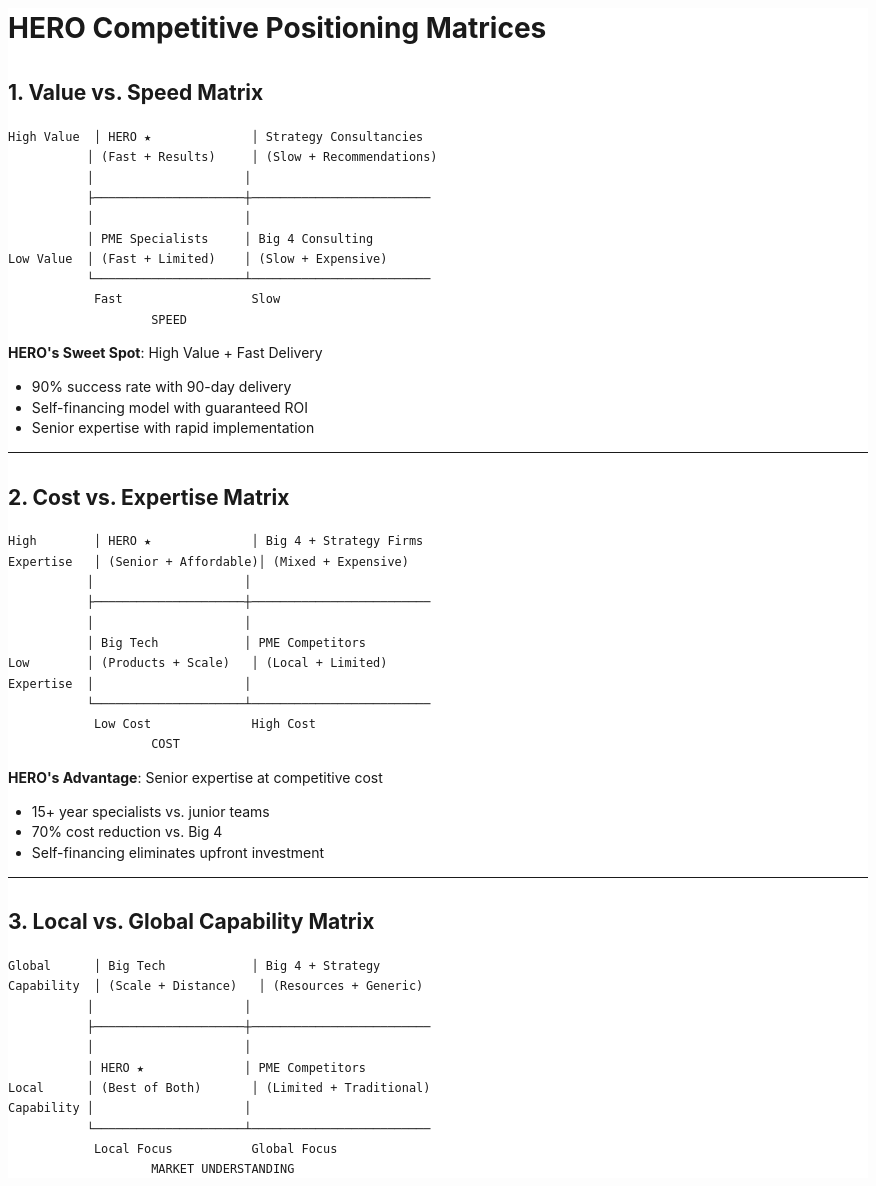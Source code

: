 # HERO Competitive Positioning Matrices

## 1. Value vs. Speed Matrix

```
High Value  │ HERO ★              │ Strategy Consultancies
           │ (Fast + Results)     │ (Slow + Recommendations)
           │                     │
           ├─────────────────────┼─────────────────────────
           │                     │
           │ PME Specialists     │ Big 4 Consulting
Low Value  │ (Fast + Limited)    │ (Slow + Expensive)
           └─────────────────────┴─────────────────────────
            Fast                  Slow
                    SPEED
```

**HERO's Sweet Spot**: High Value + Fast Delivery
- 90% success rate with 90-day delivery
- Self-financing model with guaranteed ROI
- Senior expertise with rapid implementation

---

## 2. Cost vs. Expertise Matrix

```
High        │ HERO ★              │ Big 4 + Strategy Firms
Expertise   │ (Senior + Affordable)│ (Mixed + Expensive)
           │                     │
           ├─────────────────────┼─────────────────────────
           │                     │
           │ Big Tech            │ PME Competitors
Low        │ (Products + Scale)   │ (Local + Limited)
Expertise  │                     │
           └─────────────────────┴─────────────────────────
            Low Cost              High Cost
                    COST
```

**HERO's Advantage**: Senior expertise at competitive cost
- 15+ year specialists vs. junior teams
- 70% cost reduction vs. Big 4
- Self-financing eliminates upfront investment

---

## 3. Local vs. Global Capability Matrix

```
Global      │ Big Tech            │ Big 4 + Strategy
Capability  │ (Scale + Distance)   │ (Resources + Generic)
           │                     │
           ├─────────────────────┼─────────────────────────
           │                     │
           │ HERO ★              │ PME Competitors
Local      │ (Best of Both)       │ (Limited + Traditional)
Capability │                     │
           └─────────────────────┴─────────────────────────
            Local Focus           Global Focus
                    MARKET UNDERSTANDING
```
